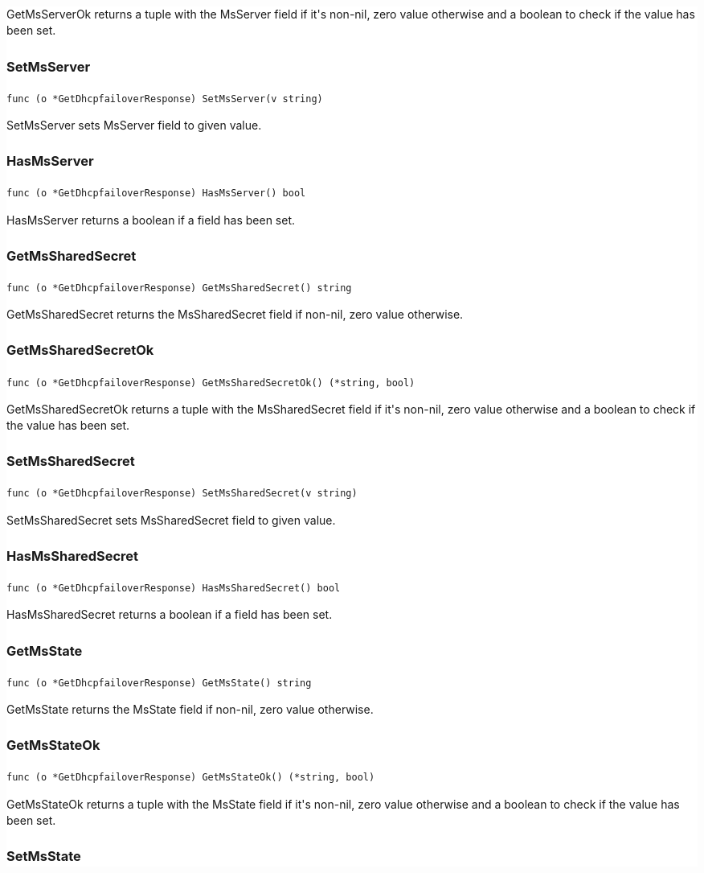 GetMsServerOk returns a tuple with the MsServer field if it's non-nil, zero value otherwise
and a boolean to check if the value has been set.

### SetMsServer

`func (o *GetDhcpfailoverResponse) SetMsServer(v string)`

SetMsServer sets MsServer field to given value.

### HasMsServer

`func (o *GetDhcpfailoverResponse) HasMsServer() bool`

HasMsServer returns a boolean if a field has been set.

### GetMsSharedSecret

`func (o *GetDhcpfailoverResponse) GetMsSharedSecret() string`

GetMsSharedSecret returns the MsSharedSecret field if non-nil, zero value otherwise.

### GetMsSharedSecretOk

`func (o *GetDhcpfailoverResponse) GetMsSharedSecretOk() (*string, bool)`

GetMsSharedSecretOk returns a tuple with the MsSharedSecret field if it's non-nil, zero value otherwise
and a boolean to check if the value has been set.

### SetMsSharedSecret

`func (o *GetDhcpfailoverResponse) SetMsSharedSecret(v string)`

SetMsSharedSecret sets MsSharedSecret field to given value.

### HasMsSharedSecret

`func (o *GetDhcpfailoverResponse) HasMsSharedSecret() bool`

HasMsSharedSecret returns a boolean if a field has been set.

### GetMsState

`func (o *GetDhcpfailoverResponse) GetMsState() string`

GetMsState returns the MsState field if non-nil, zero value otherwise.

### GetMsStateOk

`func (o *GetDhcpfailoverResponse) GetMsStateOk() (*string, bool)`

GetMsStateOk returns a tuple with the MsState field if it's non-nil, zero value otherwise
and a boolean to check if the value has been set.

### SetMsState
